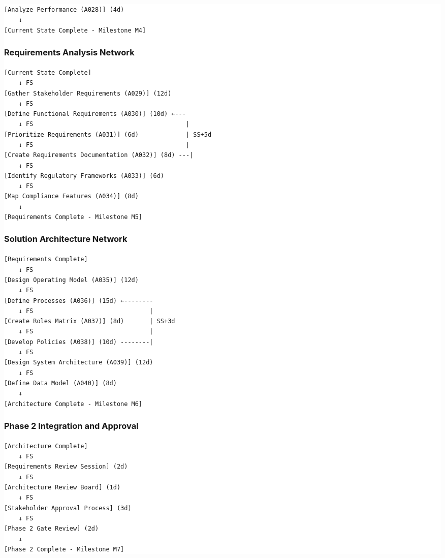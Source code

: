 ```
[Analyze Performance (A028)] (4d)
    ↓
[Current State Complete - Milestone M4]
```

### **Requirements Analysis Network**

```
[Current State Complete]
    ↓ FS
[Gather Stakeholder Requirements (A029)] (12d)
    ↓ FS
[Define Functional Requirements (A030)] (10d) ←---
    ↓ FS                                          |
[Prioritize Requirements (A031)] (6d)             | SS+5d
    ↓ FS                                          |
[Create Requirements Documentation (A032)] (8d) ---|
    ↓ FS
[Identify Regulatory Frameworks (A033)] (6d)
    ↓ FS
[Map Compliance Features (A034)] (8d)
    ↓
[Requirements Complete - Milestone M5]
```

### **Solution Architecture Network**

```
[Requirements Complete]
    ↓ FS
[Design Operating Model (A035)] (12d)
    ↓ FS
[Define Processes (A036)] (15d) ←--------
    ↓ FS                                |
[Create Roles Matrix (A037)] (8d)       | SS+3d
    ↓ FS                                |
[Develop Policies (A038)] (10d) --------|
    ↓ FS
[Design System Architecture (A039)] (12d)
    ↓ FS
[Define Data Model (A040)] (8d)
    ↓
[Architecture Complete - Milestone M6]
```

### **Phase 2 Integration and Approval**

```
[Architecture Complete]
    ↓ FS
[Requirements Review Session] (2d)
    ↓ FS
[Architecture Review Board] (1d)
    ↓ FS
[Stakeholder Approval Process] (3d)
    ↓ FS
[Phase 2 Gate Review] (2d)
    ↓
[Phase 2 Complete - Milestone M7]
```
